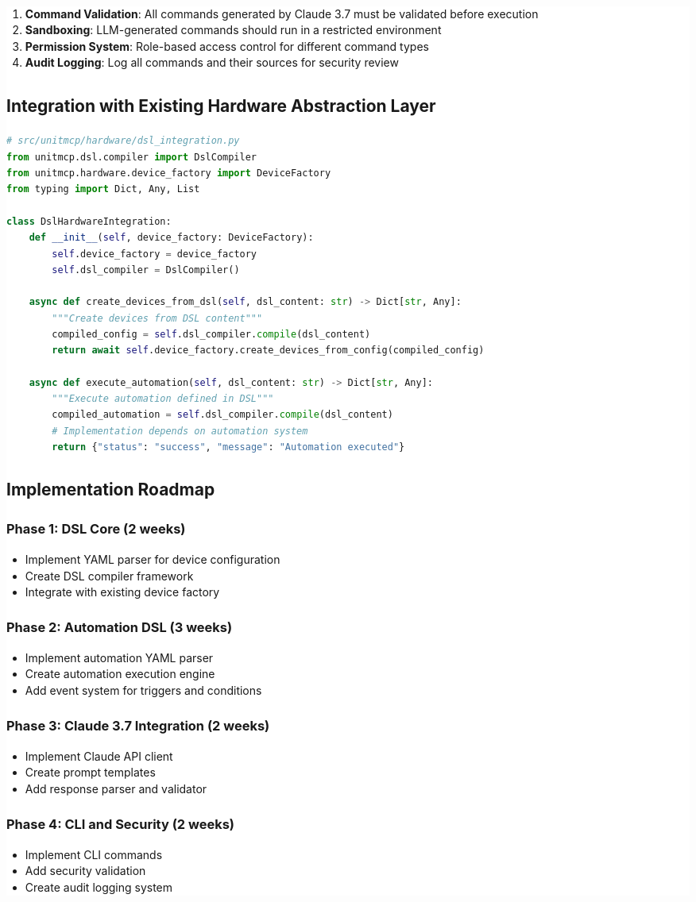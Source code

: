 1. **Command Validation**: All commands generated by Claude 3.7 must be validated before execution
2. **Sandboxing**: LLM-generated commands should run in a restricted environment
3. **Permission System**: Role-based access control for different command types
4. **Audit Logging**: Log all commands and their sources for security review

## Integration with Existing Hardware Abstraction Layer

```python
# src/unitmcp/hardware/dsl_integration.py
from unitmcp.dsl.compiler import DslCompiler
from unitmcp.hardware.device_factory import DeviceFactory
from typing import Dict, Any, List

class DslHardwareIntegration:
    def __init__(self, device_factory: DeviceFactory):
        self.device_factory = device_factory
        self.dsl_compiler = DslCompiler()
    
    async def create_devices_from_dsl(self, dsl_content: str) -> Dict[str, Any]:
        """Create devices from DSL content"""
        compiled_config = self.dsl_compiler.compile(dsl_content)
        return await self.device_factory.create_devices_from_config(compiled_config)
    
    async def execute_automation(self, dsl_content: str) -> Dict[str, Any]:
        """Execute automation defined in DSL"""
        compiled_automation = self.dsl_compiler.compile(dsl_content)
        # Implementation depends on automation system
        return {"status": "success", "message": "Automation executed"}
```

## Implementation Roadmap

### Phase 1: DSL Core (2 weeks)
- Implement YAML parser for device configuration
- Create DSL compiler framework
- Integrate with existing device factory

### Phase 2: Automation DSL (3 weeks)
- Implement automation YAML parser
- Create automation execution engine
- Add event system for triggers and conditions

### Phase 3: Claude 3.7 Integration (2 weeks)
- Implement Claude API client
- Create prompt templates
- Add response parser and validator

### Phase 4: CLI and Security (2 weeks)
- Implement CLI commands
- Add security validation
- Create audit logging system
